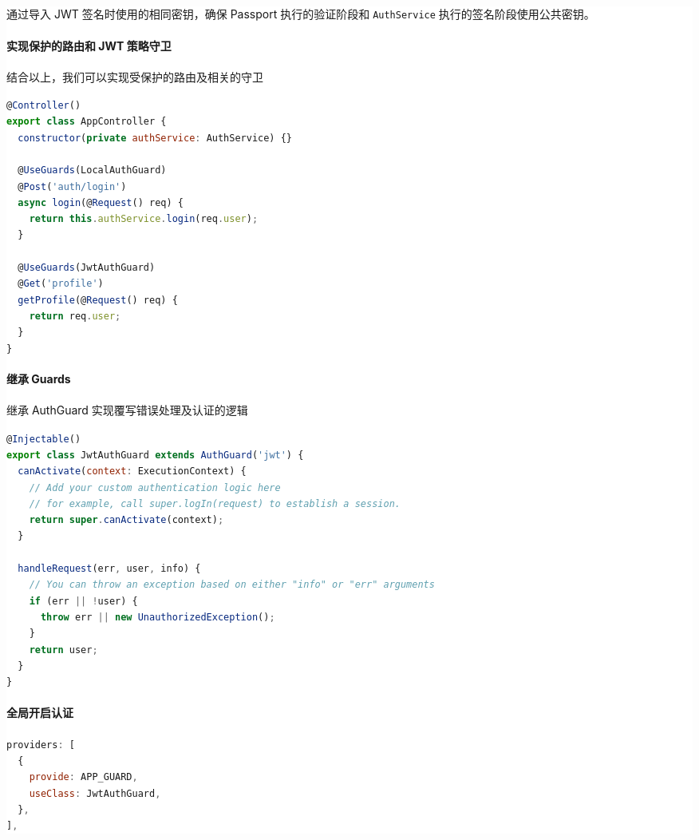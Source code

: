 通过导入 JWT 签名时使用的相同密钥，确保 Passport 执行的验证阶段和 `AuthService` 执行的签名阶段使用公共密钥。

#### 实现保护的路由和 JWT 策略守卫
结合以上，我们可以实现受保护的路由及相关的守卫

```js
@Controller()
export class AppController {
  constructor(private authService: AuthService) {}

  @UseGuards(LocalAuthGuard)
  @Post('auth/login')
  async login(@Request() req) {
    return this.authService.login(req.user);
  }

  @UseGuards(JwtAuthGuard)
  @Get('profile')
  getProfile(@Request() req) {
    return req.user;
  }
}
```

#### 继承 Guards
继承 AuthGuard 实现覆写错误处理及认证的逻辑

```js
@Injectable()
export class JwtAuthGuard extends AuthGuard('jwt') {
  canActivate(context: ExecutionContext) {
    // Add your custom authentication logic here
    // for example, call super.logIn(request) to establish a session.
    return super.canActivate(context);
  }

  handleRequest(err, user, info) {
    // You can throw an exception based on either "info" or "err" arguments
    if (err || !user) {
      throw err || new UnauthorizedException();
    }
    return user;
  }
}
```

#### 全局开启认证
```js
providers: [
  {
    provide: APP_GUARD,
    useClass: JwtAuthGuard,
  },
],
```
